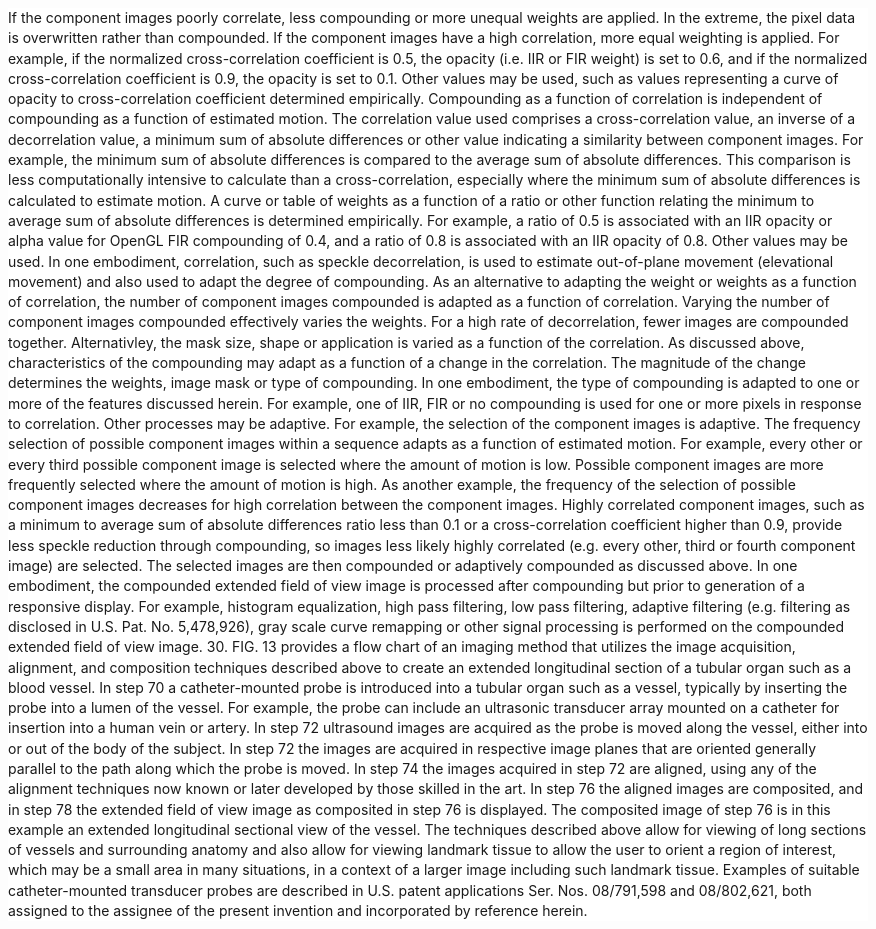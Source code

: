 If the component images poorly correlate, less compounding or more unequal weights are applied. In the extreme, the pixel data is overwritten rather than compounded. If the component images have a high correlation, more equal weighting is applied. For example, if the normalized cross-correlation coefficient is 0.5, the opacity (i.e. IIR or FIR weight) is set to 0.6, and if the normalized cross-correlation coefficient is 0.9, the opacity is set to 0.1. Other values may be used, such as values representing a curve of opacity to cross-correlation coefficient determined empirically.
Compounding as a function of correlation is independent of compounding as a function of estimated motion. The correlation value used comprises a cross-correlation value, an inverse of a decorrelation value, a minimum sum of absolute differences or other value indicating a similarity between component images. For example, the minimum sum of absolute differences is compared to the average sum of absolute differences. This comparison is less computationally intensive to calculate than a cross-correlation, especially where the minimum sum of absolute differences is calculated to estimate motion. A curve or table of weights as a function of a ratio or other function relating the minimum to average sum of absolute differences is determined empirically. For example, a ratio of 0.5 is associated with an IIR opacity or alpha value for OpenGL FIR compounding of 0.4, and a ratio of 0.8 is associated with an IIR opacity of 0.8. Other values may be used. In one embodiment, correlation, such as speckle decorrelation, is used to estimate out-of-plane movement (elevational movement) and also used to adapt the degree of compounding.
As an alternative to adapting the weight or weights as a function of correlation, the number of component images compounded is adapted as a function of correlation. Varying the number of component images compounded effectively varies the weights. For a high rate of decorrelation, fewer images are compounded together. Alternativley, the mask size, shape or application is varied as a function of the correlation.
As discussed above, characteristics of the compounding may adapt as a function of a change in the correlation. The magnitude of the change determines the weights, image mask or type of compounding.
In one embodiment, the type of compounding is adapted to one or more of the features discussed herein. For example, one of IIR, FIR or no compounding is used for one or more pixels in response to correlation.
Other processes may be adaptive. For example, the selection of the component images is adaptive. The frequency selection of possible component images within a sequence adapts as a function of estimated motion. For example, every other or every third possible component image is selected where the amount of motion is low. Possible component images are more frequently selected where the amount of motion is high. As another example, the frequency of the selection of possible component images decreases for high correlation between the component images. Highly correlated component images, such as a minimum to average sum of absolute differences ratio less than 0.1 or a cross-correlation coefficient higher than 0.9, provide less speckle reduction through compounding, so images less likely highly correlated (e.g. every other, third or fourth component image) are selected. The selected images are then compounded or adaptively compounded as discussed above. In one embodiment, the compounded extended field of view image is processed after compounding but prior to generation of a responsive display. For example, histogram equalization, high pass filtering, low pass filtering, adaptive filtering (e.g. filtering as disclosed in U.S. Pat. No. 5,478,926), gray scale curve remapping or other signal processing is performed on the compounded extended field of view image.
30. FIG. 13 provides a flow chart of an imaging method that utilizes the image acquisition, alignment, and composition techniques described above to create an extended longitudinal section of a tubular organ such as a blood vessel. In step 70 a catheter-mounted probe is introduced into a tubular organ such as a vessel, typically by inserting the probe into a lumen of the vessel. For example, the probe can include an ultrasonic transducer array mounted on a catheter for insertion into a human vein or artery. In step 72 ultrasound images are acquired as the probe is moved along the vessel, either into or out of the body of the subject. In step 72 the images are acquired in respective image planes that are oriented generally parallel to the path along which the probe is moved. In step 74 the images acquired in step 72 are aligned, using any of the alignment techniques now known or later developed by those skilled in the art. In step 76 the aligned images are composited, and in step 78 the extended field of view image as composited in step 76 is displayed. The composited image of step 76 is in this example an extended longitudinal sectional view of the vessel.
The techniques described above allow for viewing of long sections of vessels and surrounding anatomy and also allow for viewing landmark tissue to allow the user to orient a region of interest, which may be a small area in many situations, in a context of a larger image including such landmark tissue. Examples of suitable catheter-mounted transducer probes are described in U.S. patent applications Ser. Nos. 08/791,598 and 08/802,621, both assigned to the assignee of the present invention and incorporated by reference herein.